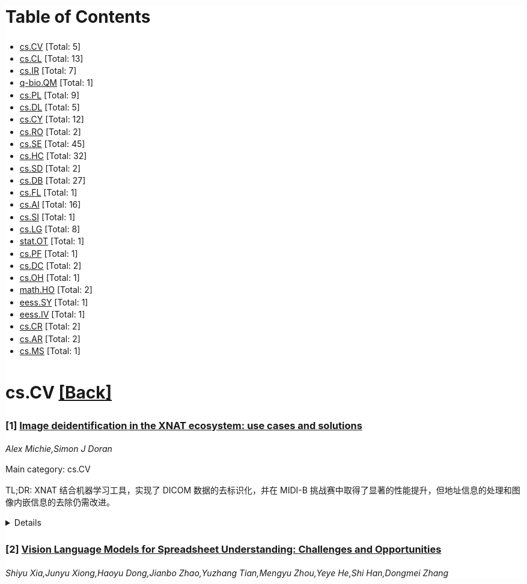 <div id=toc></div>

# Table of Contents

- [cs.CV](#cs.CV) [Total: 5]
- [cs.CL](#cs.CL) [Total: 13]
- [cs.IR](#cs.IR) [Total: 7]
- [q-bio.QM](#q-bio.QM) [Total: 1]
- [cs.PL](#cs.PL) [Total: 9]
- [cs.DL](#cs.DL) [Total: 5]
- [cs.CY](#cs.CY) [Total: 12]
- [cs.RO](#cs.RO) [Total: 2]
- [cs.SE](#cs.SE) [Total: 45]
- [cs.HC](#cs.HC) [Total: 32]
- [cs.SD](#cs.SD) [Total: 2]
- [cs.DB](#cs.DB) [Total: 27]
- [cs.FL](#cs.FL) [Total: 1]
- [cs.AI](#cs.AI) [Total: 16]
- [cs.SI](#cs.SI) [Total: 1]
- [cs.LG](#cs.LG) [Total: 8]
- [stat.OT](#stat.OT) [Total: 1]
- [cs.PF](#cs.PF) [Total: 1]
- [cs.DC](#cs.DC) [Total: 2]
- [cs.OH](#cs.OH) [Total: 1]
- [math.HO](#math.HO) [Total: 2]
- [eess.SY](#eess.SY) [Total: 1]
- [eess.IV](#eess.IV) [Total: 1]
- [cs.CR](#cs.CR) [Total: 2]
- [cs.AR](#cs.AR) [Total: 2]
- [cs.MS](#cs.MS) [Total: 1]


<div id='cs.CV'></div>

# cs.CV [[Back]](#toc)

### [1] [Image deidentification in the XNAT ecosystem: use cases and solutions](https://arxiv.org/abs/2504.20657)
*Alex Michie,Simon J Doran*

Main category: cs.CV

TL;DR: XNAT 结合机器学习工具，实现了 DICOM 数据的去标识化，并在 MIDI-B 挑战赛中取得了显著的性能提升，但地址信息的处理和图像内嵌信息的去除仍需改进。


<details><summary>Details</summary></details>


### [2] [Vision Language Models for Spreadsheet Understanding: Challenges and Opportunities](https://arxiv.org/abs/2405.16234)
*Shiyu Xia,Junyu Xiong,Haoyu Dong,Jianbo Zhao,Yuzhang Tian,Mengyu Zhou,Yeye He,Shi Han,Dongmei Zhang*

